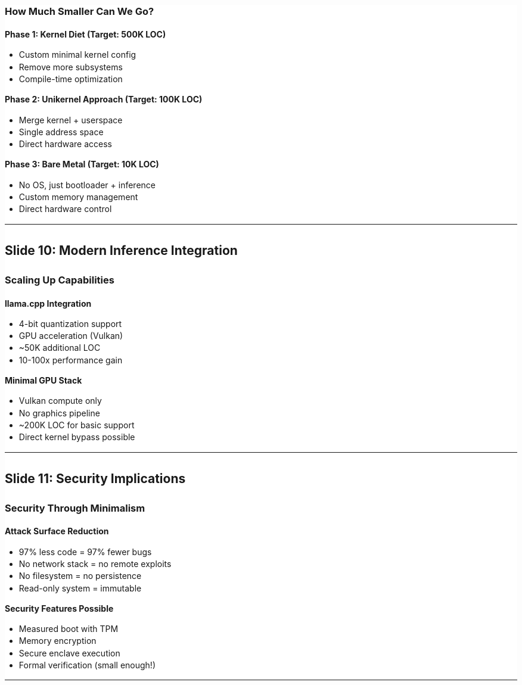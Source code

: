 ### How Much Smaller Can We Go?

**Phase 1: Kernel Diet (Target: 500K LOC)**
- Custom minimal kernel config
- Remove more subsystems
- Compile-time optimization

**Phase 2: Unikernel Approach (Target: 100K LOC)**
- Merge kernel + userspace
- Single address space
- Direct hardware access

**Phase 3: Bare Metal (Target: 10K LOC)**
- No OS, just bootloader + inference
- Custom memory management
- Direct hardware control

---

## Slide 10: Modern Inference Integration

### Scaling Up Capabilities

**llama.cpp Integration**
- 4-bit quantization support
- GPU acceleration (Vulkan)
- ~50K additional LOC
- 10-100x performance gain

**Minimal GPU Stack**
- Vulkan compute only
- No graphics pipeline
- ~200K LOC for basic support
- Direct kernel bypass possible

---

## Slide 11: Security Implications

### Security Through Minimalism

**Attack Surface Reduction**
- 97% less code = 97% fewer bugs
- No network stack = no remote exploits
- No filesystem = no persistence
- Read-only system = immutable

**Security Features Possible**
- Measured boot with TPM
- Memory encryption
- Secure enclave execution
- Formal verification (small enough!)

---